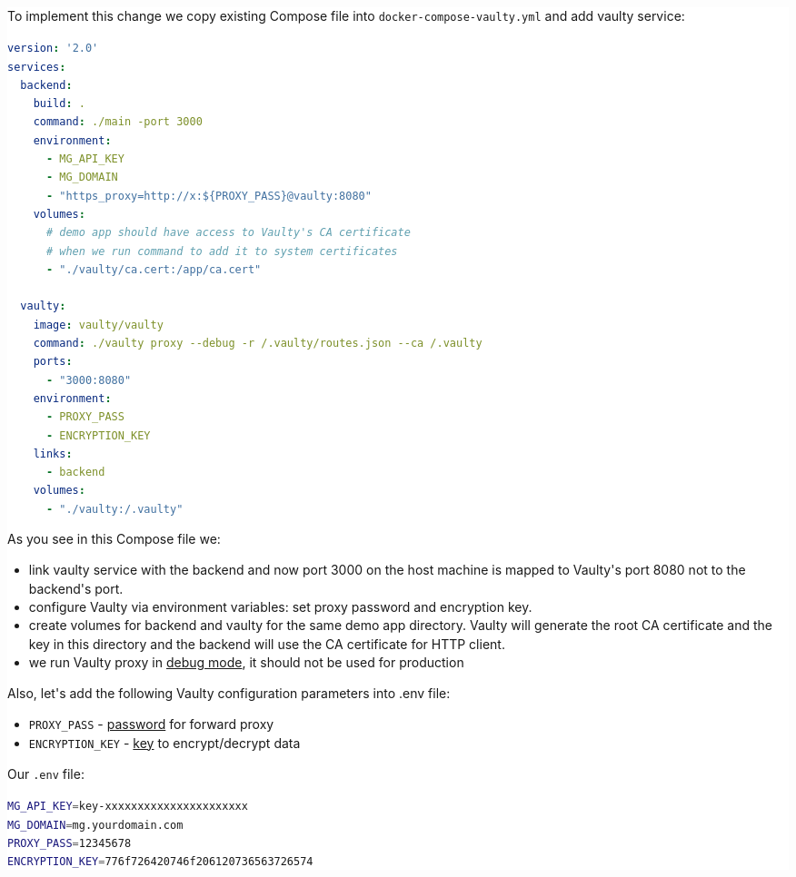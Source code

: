 To implement this change we copy existing Compose file into `docker-compose-vaulty.yml` and add vaulty service:

```yaml
version: '2.0'
services:
  backend:
    build: .
    command: ./main -port 3000
    environment:
      - MG_API_KEY
      - MG_DOMAIN
      - "https_proxy=http://x:${PROXY_PASS}@vaulty:8080"
    volumes:
      # demo app should have access to Vaulty's CA certificate
      # when we run command to add it to system certificates
      - "./vaulty/ca.cert:/app/ca.cert"

  vaulty:
    image: vaulty/vaulty
    command: ./vaulty proxy --debug -r /.vaulty/routes.json --ca /.vaulty
    ports:
      - "3000:8080"
    environment:
      - PROXY_PASS
      - ENCRYPTION_KEY
    links:
      - backend
    volumes:
      - "./vaulty:/.vaulty"
```

As you see in this Compose file we:

* link vaulty service with the backend and now port 3000 on the host machine is mapped to Vaulty's port 8080 not to the backend's port.
* configure Vaulty via environment variables: set proxy password and encryption key.
* create volumes for backend and vaulty for the same demo app directory. Vaulty will generate the root CA certificate and the key in this directory and the backend will use the CA certificate for HTTP client.
* we run Vaulty proxy in [debug mode](/docs/reference/configuration/#debug-mode), it should not be used for production

Also, let's add the following Vaulty configuration parameters into .env file:

* `PROXY_PASS` - [password](/docs/reference/configuration#proxy-password) for forward proxy
* `ENCRYPTION_KEY` - [key](/docs/reference/configuration#encryption-key) to encrypt/decrypt data

Our `.env` file:

```bash
MG_API_KEY=key-xxxxxxxxxxxxxxxxxxxxxx
MG_DOMAIN=mg.yourdomain.com
PROXY_PASS=12345678
ENCRYPTION_KEY=776f726420746f206120736563726574
```
